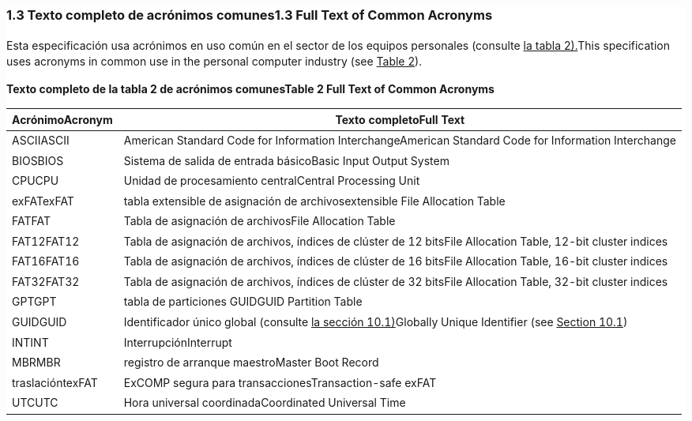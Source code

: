 ### <a name="13-full-text-of-common-acronyms"></a><span data-ttu-id="a54af-140">1.3 Texto completo de acrónimos comunes</span><span class="sxs-lookup"><span data-stu-id="a54af-140">1.3 Full Text of Common Acronyms</span></span>

<span data-ttu-id="a54af-141">Esta especificación usa acrónimos en uso común en el sector de los equipos personales (consulte [la tabla 2).](#table-2-full-text-of-common-acronyms)</span><span class="sxs-lookup"><span data-stu-id="a54af-141">This specification uses acronyms in common use in the personal computer industry (see [Table 2](#table-2-full-text-of-common-acronyms)).</span></span>

<div id="table-2-full-text-of-common-acronyms" />

<span data-ttu-id="a54af-142">**Texto completo de la tabla 2 de acrónimos comunes**</span><span class="sxs-lookup"><span data-stu-id="a54af-142">**Table 2 Full Text of Common Acronyms**</span></span>

| <span data-ttu-id="a54af-143">**Acrónimo**</span><span class="sxs-lookup"><span data-stu-id="a54af-143">**Acronym**</span></span> | <span data-ttu-id="a54af-144">**Texto completo**</span><span class="sxs-lookup"><span data-stu-id="a54af-144">**Full Text**</span></span>                                      |
|-------------|----------------------------------------------------|
| <span data-ttu-id="a54af-145">ASCII</span><span class="sxs-lookup"><span data-stu-id="a54af-145">ASCII</span></span>       | <span data-ttu-id="a54af-146">American Standard Code for Information Interchange</span><span class="sxs-lookup"><span data-stu-id="a54af-146">American Standard Code for Information Interchange</span></span> |
| <span data-ttu-id="a54af-147">BIOS</span><span class="sxs-lookup"><span data-stu-id="a54af-147">BIOS</span></span>        | <span data-ttu-id="a54af-148">Sistema de salida de entrada básico</span><span class="sxs-lookup"><span data-stu-id="a54af-148">Basic Input Output System</span></span>                          |
| <span data-ttu-id="a54af-149">CPU</span><span class="sxs-lookup"><span data-stu-id="a54af-149">CPU</span></span>         | <span data-ttu-id="a54af-150">Unidad de procesamiento central</span><span class="sxs-lookup"><span data-stu-id="a54af-150">Central Processing Unit</span></span>                            |
| <span data-ttu-id="a54af-151">exFAT</span><span class="sxs-lookup"><span data-stu-id="a54af-151">exFAT</span></span>       | <span data-ttu-id="a54af-152">tabla extensible de asignación de archivos</span><span class="sxs-lookup"><span data-stu-id="a54af-152">extensible File Allocation Table</span></span>                   |
| <span data-ttu-id="a54af-153">FAT</span><span class="sxs-lookup"><span data-stu-id="a54af-153">FAT</span></span>         | <span data-ttu-id="a54af-154">Tabla de asignación de archivos</span><span class="sxs-lookup"><span data-stu-id="a54af-154">File Allocation Table</span></span>                              |
| <span data-ttu-id="a54af-155">FAT12</span><span class="sxs-lookup"><span data-stu-id="a54af-155">FAT12</span></span>       | <span data-ttu-id="a54af-156">Tabla de asignación de archivos, índices de clúster de 12 bits</span><span class="sxs-lookup"><span data-stu-id="a54af-156">File Allocation Table, 12-bit cluster indices</span></span>      |
| <span data-ttu-id="a54af-157">FAT16</span><span class="sxs-lookup"><span data-stu-id="a54af-157">FAT16</span></span>       | <span data-ttu-id="a54af-158">Tabla de asignación de archivos, índices de clúster de 16 bits</span><span class="sxs-lookup"><span data-stu-id="a54af-158">File Allocation Table, 16-bit cluster indices</span></span>      |
| <span data-ttu-id="a54af-159">FAT32</span><span class="sxs-lookup"><span data-stu-id="a54af-159">FAT32</span></span>       | <span data-ttu-id="a54af-160">Tabla de asignación de archivos, índices de clúster de 32 bits</span><span class="sxs-lookup"><span data-stu-id="a54af-160">File Allocation Table, 32-bit cluster indices</span></span>      |
| <span data-ttu-id="a54af-161">GPT</span><span class="sxs-lookup"><span data-stu-id="a54af-161">GPT</span></span>         | <span data-ttu-id="a54af-162">tabla de particiones GUID</span><span class="sxs-lookup"><span data-stu-id="a54af-162">GUID Partition Table</span></span>                               |
| <span data-ttu-id="a54af-163">GUID</span><span class="sxs-lookup"><span data-stu-id="a54af-163">GUID</span></span>        | <span data-ttu-id="a54af-164">Identificador único global (consulte [la sección 10.1)](#101-globally-unique-identifiers-guids)</span><span class="sxs-lookup"><span data-stu-id="a54af-164">Globally Unique Identifier (see [Section 10.1](#101-globally-unique-identifiers-guids))</span></span>      |
| <span data-ttu-id="a54af-165">INT</span><span class="sxs-lookup"><span data-stu-id="a54af-165">INT</span></span>         | <span data-ttu-id="a54af-166">Interrupción</span><span class="sxs-lookup"><span data-stu-id="a54af-166">Interrupt</span></span>                                          |
| <span data-ttu-id="a54af-167">MBR</span><span class="sxs-lookup"><span data-stu-id="a54af-167">MBR</span></span>         | <span data-ttu-id="a54af-168">registro de arranque maestro</span><span class="sxs-lookup"><span data-stu-id="a54af-168">Master Boot Record</span></span>                                 |
| <span data-ttu-id="a54af-169">traslación</span><span class="sxs-lookup"><span data-stu-id="a54af-169">texFAT</span></span>      | <span data-ttu-id="a54af-170">ExCOMP segura para transacciones</span><span class="sxs-lookup"><span data-stu-id="a54af-170">Transaction-safe exFAT</span></span>                             |
| <span data-ttu-id="a54af-171">UTC</span><span class="sxs-lookup"><span data-stu-id="a54af-171">UTC</span></span>         | <span data-ttu-id="a54af-172">Hora universal coordinada</span><span class="sxs-lookup"><span data-stu-id="a54af-172">Coordinated Universal Time</span></span>                         |

